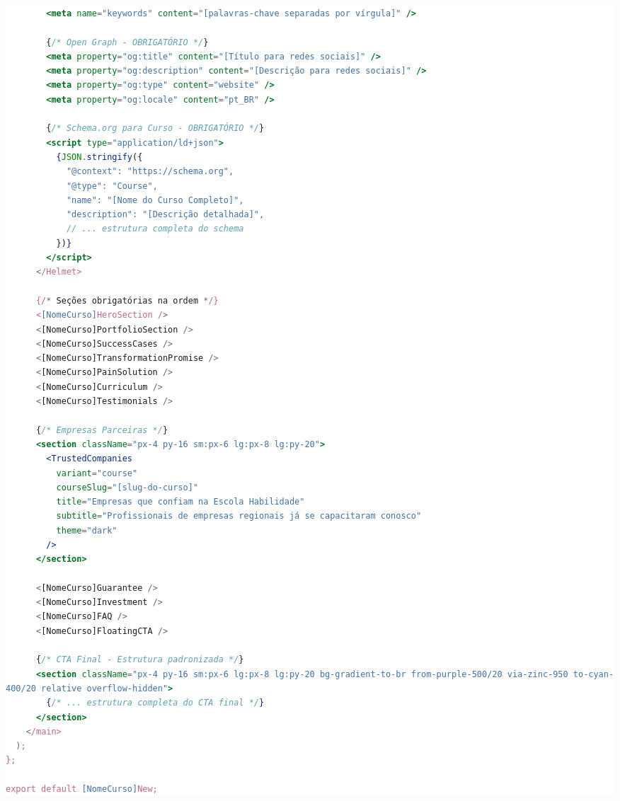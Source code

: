 ```jsx
        <meta name="keywords" content="[palavras-chave separadas por vírgula]" />
        
        {/* Open Graph - OBRIGATÓRIO */}
        <meta property="og:title" content="[Título para redes sociais]" />
        <meta property="og:description" content="[Descrição para redes sociais]" />
        <meta property="og:type" content="website" />
        <meta property="og:locale" content="pt_BR" />
        
        {/* Schema.org para Curso - OBRIGATÓRIO */}
        <script type="application/ld+json">
          {JSON.stringify({
            "@context": "https://schema.org",
            "@type": "Course",
            "name": "[Nome do Curso Completo]",
            "description": "[Descrição detalhada]",
            // ... estrutura completa do schema
          })}
        </script>
      </Helmet>

      {/* Seções obrigatórias na ordem */}
      <[NomeCurso]HeroSection />
      <[NomeCurso]PortfolioSection />
      <[NomeCurso]SuccessCases />
      <[NomeCurso]TransformationPromise />
      <[NomeCurso]PainSolution />
      <[NomeCurso]Curriculum />
      <[NomeCurso]Testimonials />
      
      {/* Empresas Parceiras */}
      <section className="px-4 py-16 sm:px-6 lg:px-8 lg:py-20">
        <TrustedCompanies 
          variant="course"
          courseSlug="[slug-do-curso]"
          title="Empresas que confiam na Escola Habilidade"
          subtitle="Profissionais de empresas regionais já se capacitaram conosco"
          theme="dark"
        />
      </section>
      
      <[NomeCurso]Guarantee />
      <[NomeCurso]Investment />
      <[NomeCurso]FAQ />
      <[NomeCurso]FloatingCTA />
      
      {/* CTA Final - Estrutura padronizada */}
      <section className="px-4 py-16 sm:px-6 lg:px-8 lg:py-20 bg-gradient-to-br from-purple-500/20 via-zinc-950 to-cyan-400/20 relative overflow-hidden">
        {/* ... estrutura completa do CTA final */}
      </section>
    </main>
  );
};

export default [NomeCurso]New;
```
